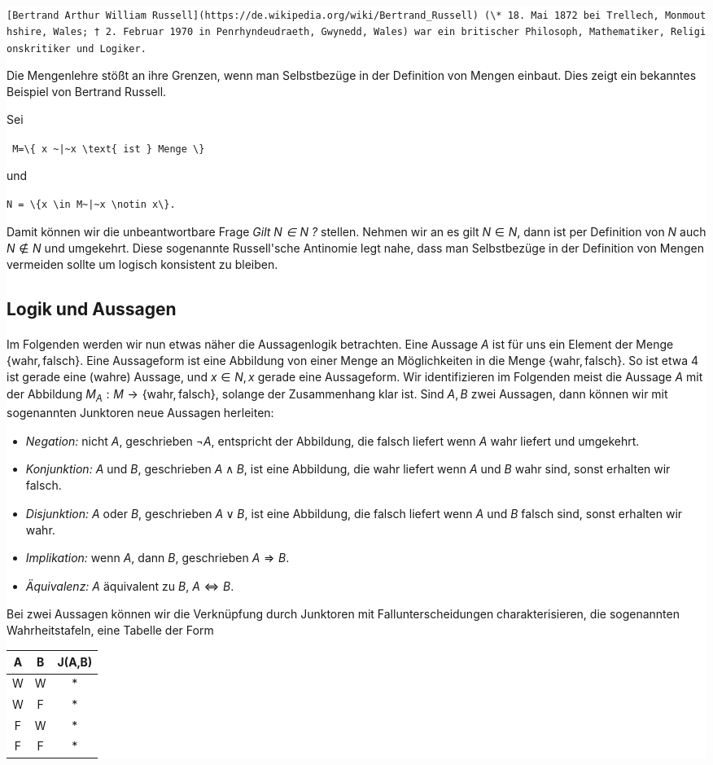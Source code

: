 ```{margin} Bertrand Russell
[Bertrand Arthur William Russell](https://de.wikipedia.org/wiki/Bertrand_Russell) (\* 18. Mai 1872 bei Trellech, Monmouthshire, Wales; † 2. Februar 1970 in Penrhyndeudraeth, Gwynedd, Wales) war ein britischer Philosoph, Mathematiker, Religionskritiker und Logiker.
```

Die Mengenlehre stößt an ihre Grenzen, wenn man Selbstbezüge in der Definition von Mengen einbaut. Dies zeigt ein bekanntes Beispiel von Bertrand Russell.


Sei

```{math}
 M=\{ x ~|~x \text{ ist } Menge \}
```

und

```{math}
N = \{x \in M~|~x \notin x\}.
```

Damit können wir die unbeantwortbare Frage _Gilt $N \in N$ ?_ stellen. Nehmen wir an es gilt $N \in N$, dann ist per Definition von $N$ auch $N \notin N$ und umgekehrt. Diese sogenannte Russell'sche Antinomie legt nahe, dass man Selbstbezüge in der Definition von Mengen vermeiden sollte um logisch konsistent zu bleiben.

## Logik und Aussagen

Im Folgenden werden wir nun etwas näher die Aussagenlogik betrachten. Eine Aussage $A$ ist für uns ein Element der Menge $\{\text{wahr},\text{falsch}\}$. Eine Aussageform ist eine Abbildung von einer Menge an Möglichkeiten in die Menge $\{\text{wahr},\text{falsch}\}$. So ist etwa $4$ ist gerade eine (wahre) Aussage, und $x \in N, x$ gerade eine Aussageform. Wir identifizieren im Folgenden meist die Aussage $A$ mit der Abbildung $M_A:M \rightarrow \{\text{wahr},\text{falsch}\}$, solange der Zusammenhang klar ist.
Sind $A,B$ zwei Aussagen, dann können wir mit sogenannten Junktoren neue Aussagen herleiten:

* _Negation:_ nicht $A$, geschrieben $\lnot A$, entspricht der Abbildung, die falsch liefert wenn $A$ wahr liefert und umgekehrt.

* _Konjunktion:_ $A$ und $B$, geschrieben $A \land B$, ist eine Abbildung, die wahr liefert wenn $A$ und $B$ wahr sind, sonst erhalten wir falsch.

* _Disjunktion:_ $A$ oder $B$, geschrieben $A \lor B$, ist eine Abbildung, die falsch liefert wenn $A$ und $B$ falsch sind, sonst erhalten wir wahr.

* _Implikation:_ wenn $A$, dann $B$, geschrieben $A \Rightarrow B$.

* _Äquivalenz:_ $A$ äquivalent zu $B$, $A \Leftrightarrow B$.

Bei zwei Aussagen können wir die Verknüpfung durch Junktoren mit Fallunterscheidungen charakterisieren, die sogenannten Wahrheitstafeln, eine Tabelle der Form

| A        | B        | J(A,B)   |
| :------: | :------: | :------: |
|        W |        W | *        |
|        W | F        | *        |
|        F |     W    | *        |
| F        | F        | *        |
